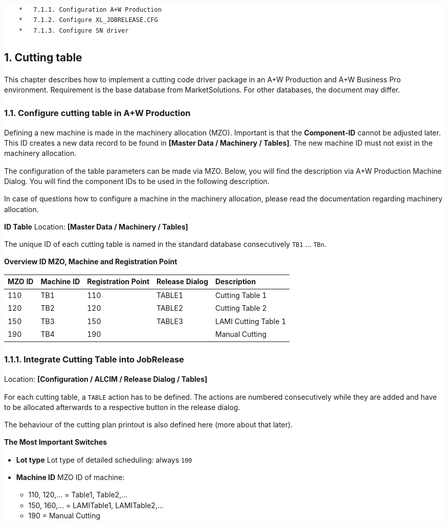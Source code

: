         *   7.1.1. Configuration A+W Production
        *   7.1.2. Configure XL_JOBRELEASE.CFG
        *   7.1.3. Configure SN driver

## 1. Cutting table
This chapter describes how to implement a cutting code driver package in an A+W Production and A+W Business Pro environment. Requirement is the base database from MarketSolutions. For other databases, the document may differ.

### 1.1. Configure cutting table in A+W Production
Defining a new machine is made in the machinery allocation (MZO). Important is that the **Component-ID** cannot be adjusted later. This ID creates a new data record to be found in **[Master Data / Machinery / Tables]**. The new machine ID must not exist in the machinery allocation.

The configuration of the table parameters can be made via MZO. Below, you will find the description via A+W Production Machine Dialog. You will find the component IDs to be used in the following description.

In case of questions how to configure a machine in the machinery allocation, please read the documentation regarding machinery allocation.

**ID Table**
Location: **[Master Data / Machinery / Tables]**

The unique ID of each cutting table is named in the standard database consecutively `TB1` ... `TBn`.

**Overview ID MZO, Machine and Registration Point**

| MZO ID | Machine ID | Registration Point | Release Dialog | Description |
| :--- | :--- | :--- | :--- | :--- |
| 110 | TB1 | 110 | TABLE1 | Cutting Table 1 |
| 120 | TB2 | 120 | TABLE2 | Cutting Table 2 |
| 150 | TB3 | 150 | TABLE3 | LAMI Cutting Table 1 |
| 190 | TB4 | 190 | | Manual Cutting |

### 1.1.1. Integrate Cutting Table into JobRelease
Location: **[Configuration / ALCIM / Release Dialog / Tables]**

For each cutting table, a `TABLE` action has to be defined. The actions are numbered consecutively while they are added and have to be allocated afterwards to a respective button in the release dialog.

The behaviour of the cutting plan printout is also defined here (more about that later).

**The Most Important Switches**

*   **Lot type**
    Lot type of detailed scheduling: always `100`

*   **Machine ID**
    MZO ID of machine:
    *   110, 120,... = Table1, Table2,...
    *   150, 160,... = LAMITable1, LAMITable2,...
    *   190 = Manual Cutting
